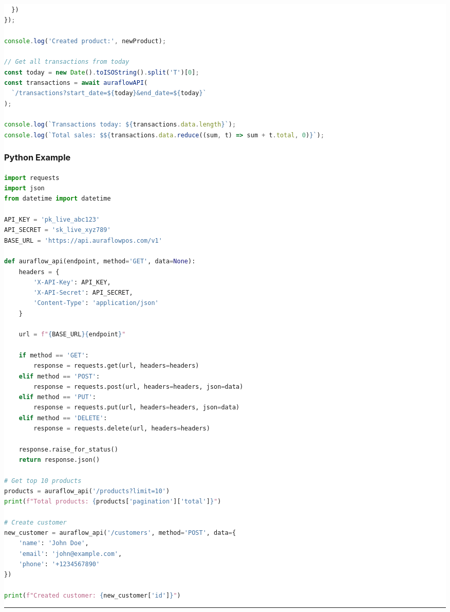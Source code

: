 ```javascript
  })
});

console.log('Created product:', newProduct);

// Get all transactions from today
const today = new Date().toISOString().split('T')[0];
const transactions = await auraflowAPI(
  `/transactions?start_date=${today}&end_date=${today}`
);

console.log(`Transactions today: ${transactions.data.length}`);
console.log(`Total sales: $${transactions.data.reduce((sum, t) => sum + t.total, 0)}`);
```

### Python Example

```python
import requests
import json
from datetime import datetime

API_KEY = 'pk_live_abc123'
API_SECRET = 'sk_live_xyz789'
BASE_URL = 'https://api.auraflowpos.com/v1'

def auraflow_api(endpoint, method='GET', data=None):
    headers = {
        'X-API-Key': API_KEY,
        'X-API-Secret': API_SECRET,
        'Content-Type': 'application/json'
    }
    
    url = f"{BASE_URL}{endpoint}"
    
    if method == 'GET':
        response = requests.get(url, headers=headers)
    elif method == 'POST':
        response = requests.post(url, headers=headers, json=data)
    elif method == 'PUT':
        response = requests.put(url, headers=headers, json=data)
    elif method == 'DELETE':
        response = requests.delete(url, headers=headers)
    
    response.raise_for_status()
    return response.json()

# Get top 10 products
products = auraflow_api('/products?limit=10')
print(f"Total products: {products['pagination']['total']}")

# Create customer
new_customer = auraflow_api('/customers', method='POST', data={
    'name': 'John Doe',
    'email': 'john@example.com',
    'phone': '+1234567890'
})

print(f"Created customer: {new_customer['id']}")
```

---